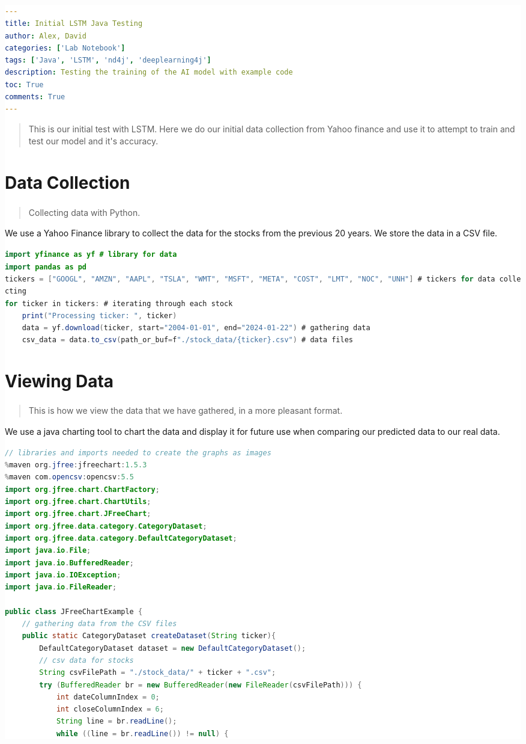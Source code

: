 ```yaml
---
title: Initial LSTM Java Testing
author: Alex, David
categories: ['Lab Notebook']
tags: ['Java', 'LSTM', 'nd4j', 'deeplearning4j']
description: Testing the training of the AI model with example code
toc: True
comments: True
---
```


> This is our initial test with LSTM. Here we do our initial data collection from Yahoo finance and use it to attempt to train and test our model and it's accuracy.

# Data Collection
> Collecting data with Python.

We use a Yahoo Finance library to collect the data for the stocks from the previous 20 years. We store the data in a CSV file.


```java
import yfinance as yf # library for data
import pandas as pd
tickers = ["GOOGL", "AMZN", "AAPL", "TSLA", "WMT", "MSFT", "META", "COST", "LMT", "NOC", "UNH"] # tickers for data collecting
for ticker in tickers: # iterating through each stock
    print("Processing ticker: ", ticker)
    data = yf.download(ticker, start="2004-01-01", end="2024-01-22") # gathering data
    csv_data = data.to_csv(path_or_buf=f"./stock_data/{ticker}.csv") # data files
```

# Viewing Data
> This is how we view the data that we have gathered, in a more pleasant format.

We use a java charting tool to chart the data and display it for future use when comparing our predicted data to our real data.


```java
// libraries and imports needed to create the graphs as images
%maven org.jfree:jfreechart:1.5.3
%maven com.opencsv:opencsv:5.5
import org.jfree.chart.ChartFactory;
import org.jfree.chart.ChartUtils;
import org.jfree.chart.JFreeChart;
import org.jfree.data.category.CategoryDataset;
import org.jfree.data.category.DefaultCategoryDataset;
import java.io.File;
import java.io.BufferedReader;  
import java.io.IOException;
import java.io.FileReader;

public class JFreeChartExample {
    // gathering data from the CSV files
    public static CategoryDataset createDataset(String ticker){
        DefaultCategoryDataset dataset = new DefaultCategoryDataset();
        // csv data for stocks
        String csvFilePath = "./stock_data/" + ticker + ".csv";
        try (BufferedReader br = new BufferedReader(new FileReader(csvFilePath))) {
            int dateColumnIndex = 0;
            int closeColumnIndex = 6;
            String line = br.readLine();  
            while ((line = br.readLine()) != null) {
```